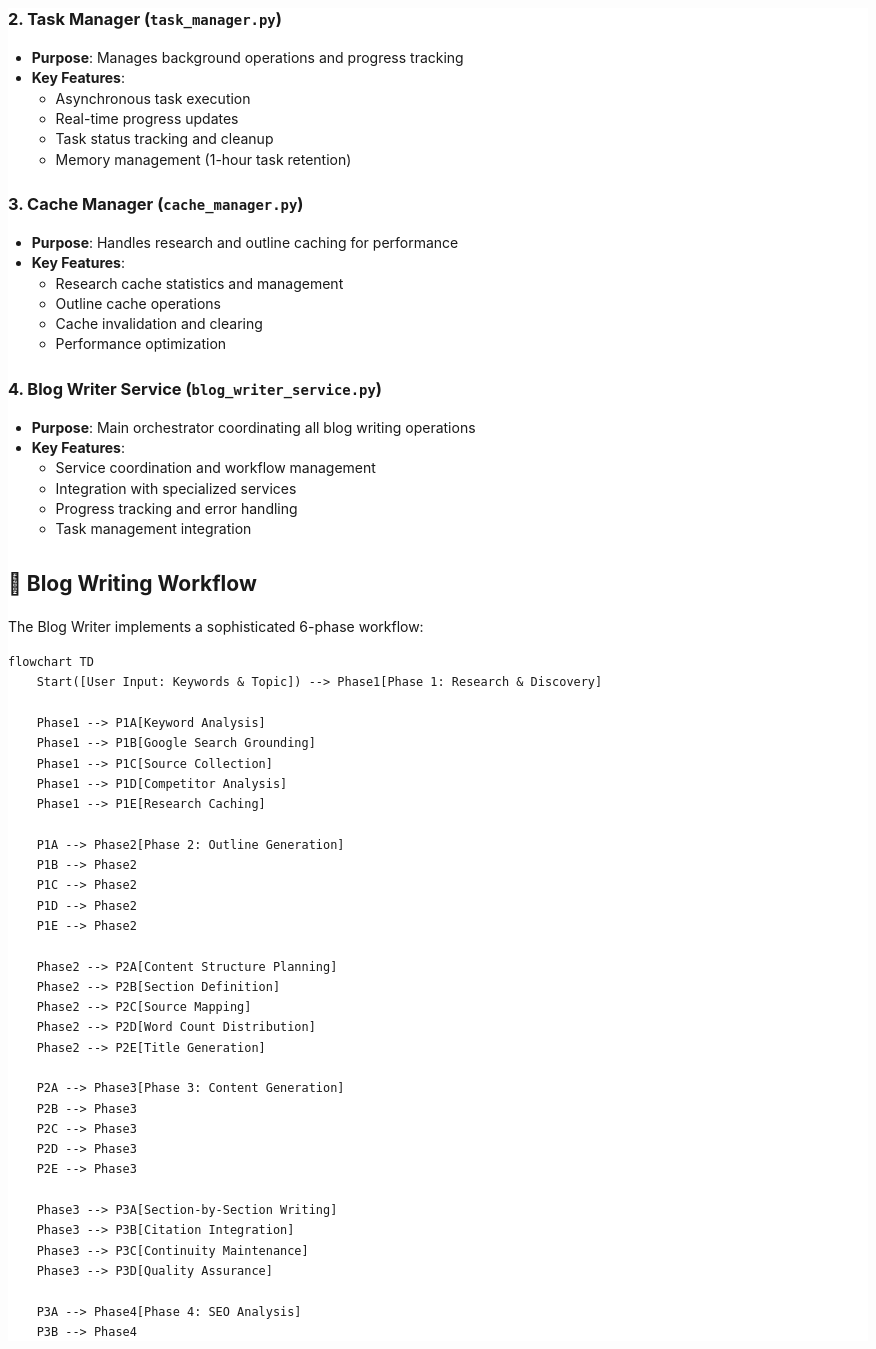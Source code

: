 ### 2. **Task Manager** (`task_manager.py`)
- **Purpose**: Manages background operations and progress tracking
- **Key Features**:
  - Asynchronous task execution
  - Real-time progress updates
  - Task status tracking and cleanup
  - Memory management (1-hour task retention)

### 3. **Cache Manager** (`cache_manager.py`)
- **Purpose**: Handles research and outline caching for performance
- **Key Features**:
  - Research cache statistics and management
  - Outline cache operations
  - Cache invalidation and clearing
  - Performance optimization

### 4. **Blog Writer Service** (`blog_writer_service.py`)
- **Purpose**: Main orchestrator coordinating all blog writing operations
- **Key Features**:
  - Service coordination and workflow management
  - Integration with specialized services
  - Progress tracking and error handling
  - Task management integration

## 🔄 Blog Writing Workflow

The Blog Writer implements a sophisticated 6-phase workflow:

```mermaid
flowchart TD
    Start([User Input: Keywords & Topic]) --> Phase1[Phase 1: Research & Discovery]
    
    Phase1 --> P1A[Keyword Analysis]
    Phase1 --> P1B[Google Search Grounding]
    Phase1 --> P1C[Source Collection]
    Phase1 --> P1D[Competitor Analysis]
    Phase1 --> P1E[Research Caching]
    
    P1A --> Phase2[Phase 2: Outline Generation]
    P1B --> Phase2
    P1C --> Phase2
    P1D --> Phase2
    P1E --> Phase2
    
    Phase2 --> P2A[Content Structure Planning]
    Phase2 --> P2B[Section Definition]
    Phase2 --> P2C[Source Mapping]
    Phase2 --> P2D[Word Count Distribution]
    Phase2 --> P2E[Title Generation]
    
    P2A --> Phase3[Phase 3: Content Generation]
    P2B --> Phase3
    P2C --> Phase3
    P2D --> Phase3
    P2E --> Phase3
    
    Phase3 --> P3A[Section-by-Section Writing]
    Phase3 --> P3B[Citation Integration]
    Phase3 --> P3C[Continuity Maintenance]
    Phase3 --> P3D[Quality Assurance]
    
    P3A --> Phase4[Phase 4: SEO Analysis]
    P3B --> Phase4
```